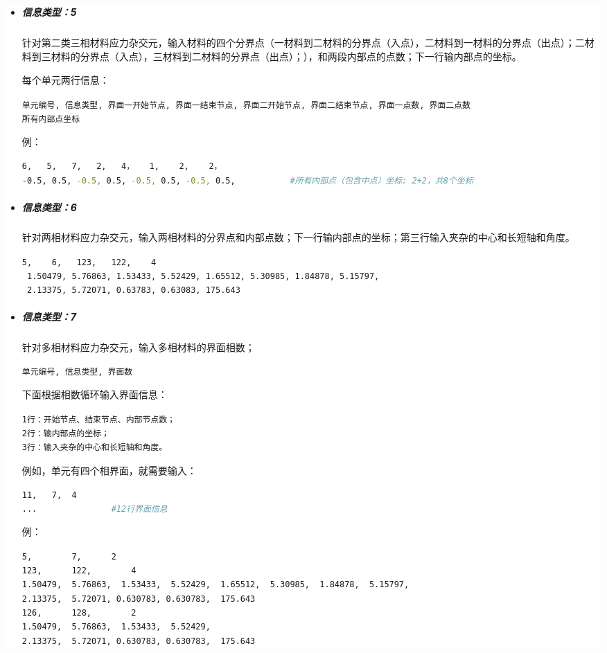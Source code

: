   

- ##### 信息类型：5

  针对第二类三相材料应力杂交元，输入材料的四个分界点（一材料到二材料的分界点（入点），二材料到一材料的分界点（出点）；二材料到三材料的分界点（入点），三材料到二材料的分界点（出点）；），和两段内部点的点数；下一行输内部点的坐标。

  每个单元两行信息：

  ```
  单元编号, 信息类型, 界面一开始节点, 界面一结束节点, 界面二开始节点, 界面二结束节点, 界面一点数, 界面二点数
  所有内部点坐标
  ```

  例：

  ```bash
  6,   5,   7,   2,   4，   1,    2,    2， 
  -0.5, 0.5, -0.5, 0.5, -0.5, 0.5, -0.5, 0.5,           #所有内部点（包含中点）坐标: 2+2，共8个坐标
  ```

  

- ##### 信息类型：6

  针对两相材料应力杂交元，输入两相材料的分界点和内部点数；下一行输内部点的坐标；第三行输入夹杂的中心和长短轴和角度。

  ```
  5,    6,   123,   122,    4
   1.50479, 5.76863, 1.53433, 5.52429, 1.65512, 5.30985, 1.84878, 5.15797,
   2.13375, 5.72071, 0.63783, 0.63083, 175.643   
  ```

  

- ##### 信息类型：7

  针对多相材料应力杂交元，输入多相材料的界面相数；

  ```
  单元编号, 信息类型, 界面数
  ```

  下面根据相数循环输入界面信息：	

  ```
  1行：开始节点、结束节点、内部节点数；
  2行：输内部点的坐标；
  3行：输入夹杂的中心和长短轴和角度。
  ```

  例如，单元有四个相界面，就需要输入：

  ```bash
  11,	7,	4
  ...				#12行界面信息
  ```

  例：

  ```bash
  5,        7,      2
  123,      122,        4
  1.50479,  5.76863,  1.53433,  5.52429,  1.65512,  5.30985,  1.84878,  5.15797,
  2.13375,  5.72071, 0.630783, 0.630783,  175.643
  126,      128,        2
  1.50479,  5.76863,  1.53433,  5.52429,
  2.13375,  5.72071, 0.630783, 0.630783,  175.643
  ```
